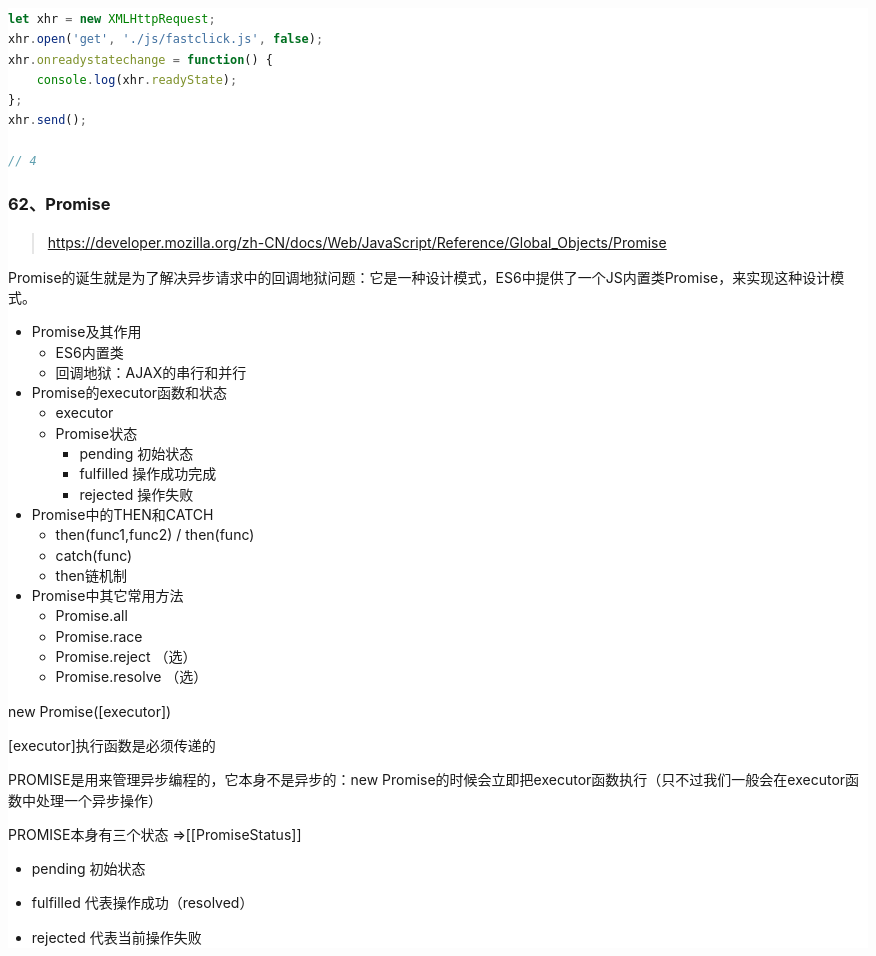 ``` javascript
let xhr = new XMLHttpRequest;
xhr.open('get', './js/fastclick.js', false);
xhr.onreadystatechange = function() {
    console.log(xhr.readyState);
};
xhr.send();

// 4
```



### 62、Promise

> https://developer.mozilla.org/zh-CN/docs/Web/JavaScript/Reference/Global_Objects/Promise

Promise的诞生就是为了解决异步请求中的回调地狱问题：它是一种设计模式，ES6中提供了一个JS内置类Promise，来实现这种设计模式。





- Promise及其作用
  - ES6内置类
  - 回调地狱：AJAX的串行和并行
- Promise的executor函数和状态
  - executor
  - Promise状态
    - pending 初始状态
    - fulfilled 操作成功完成
    - rejected 操作失败
- Promise中的THEN和CATCH
  - then(func1,func2) / then(func)
  - catch(func)
  - then链机制
- Promise中其它常用方法
  - Promise.all
  - Promise.race
  - Promise.reject （选）
  - Promise.resolve （选）







new Promise([executor]) 

[executor]执行函数是必须传递的

PROMISE是用来管理异步编程的，它本身不是异步的：new Promise的时候会立即把executor函数执行（只不过我们一般会在executor函数中处理一个异步操作）

PROMISE本身有三个状态 =>[[PromiseStatus]]

- pending 初始状态

- fulfilled 代表操作成功（resolved）

- rejected 代表当前操作失败
